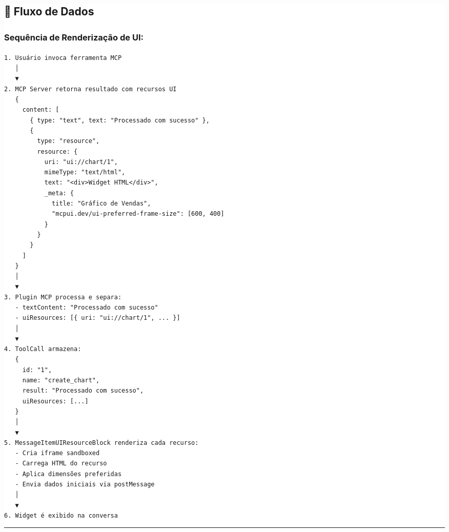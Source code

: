 ## 🔄 Fluxo de Dados

### **Sequência de Renderização de UI:**

```
1. Usuário invoca ferramenta MCP
   │
   ▼
2. MCP Server retorna resultado com recursos UI
   {
     content: [
       { type: "text", text: "Processado com sucesso" },
       {
         type: "resource",
         resource: {
           uri: "ui://chart/1",
           mimeType: "text/html",
           text: "<div>Widget HTML</div>",
           _meta: {
             title: "Gráfico de Vendas",
             "mcpui.dev/ui-preferred-frame-size": [600, 400]
           }
         }
       }
     ]
   }
   │
   ▼
3. Plugin MCP processa e separa:
   - textContent: "Processado com sucesso"
   - uiResources: [{ uri: "ui://chart/1", ... }]
   │
   ▼
4. ToolCall armazena:
   {
     id: "1",
     name: "create_chart",
     result: "Processado com sucesso",
     uiResources: [...]
   }
   │
   ▼
5. MessageItemUIResourceBlock renderiza cada recurso:
   - Cria iframe sandboxed
   - Carrega HTML do recurso
   - Aplica dimensões preferidas
   - Envia dados iniciais via postMessage
   │
   ▼
6. Widget é exibido na conversa
```

---